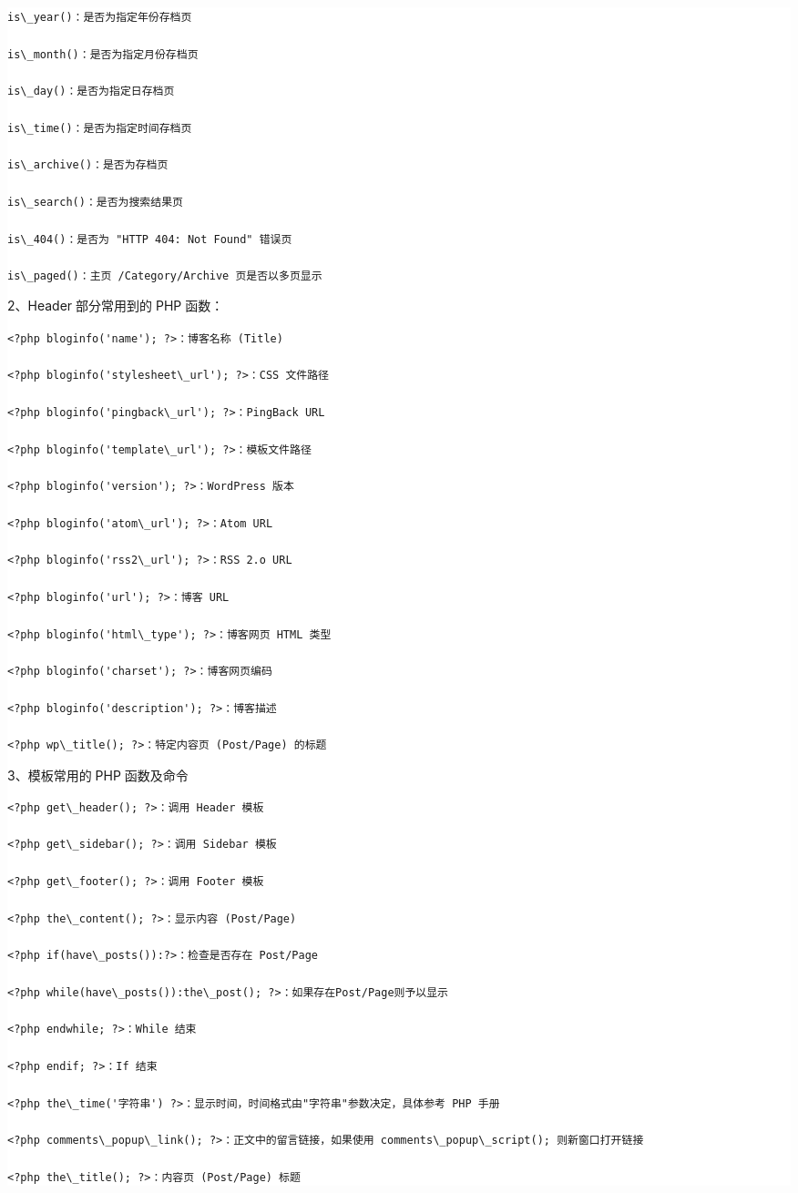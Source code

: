     is\_year()：是否为指定年份存档页

    is\_month()：是否为指定月份存档页

    is\_day()：是否为指定日存档页

    is\_time()：是否为指定时间存档页

    is\_archive()：是否为存档页

    is\_search()：是否为搜索结果页

    is\_404()：是否为 "HTTP 404: Not Found" 错误页

    is\_paged()：主页 /Category/Archive 页是否以多页显示

2、Header 部分常用到的 PHP 函数：
    
    <?php bloginfo('name'); ?>：博客名称 (Title)

    <?php bloginfo('stylesheet\_url'); ?>：CSS 文件路径

    <?php bloginfo('pingback\_url'); ?>：PingBack URL

    <?php bloginfo('template\_url'); ?>：模板文件路径

    <?php bloginfo('version'); ?>：WordPress 版本

    <?php bloginfo('atom\_url'); ?>：Atom URL

    <?php bloginfo('rss2\_url'); ?>：RSS 2.o URL

    <?php bloginfo('url'); ?>：博客 URL

    <?php bloginfo('html\_type'); ?>：博客网页 HTML 类型

    <?php bloginfo('charset'); ?>：博客网页编码

    <?php bloginfo('description'); ?>：博客描述

    <?php wp\_title(); ?>：特定内容页 (Post/Page) 的标题

3、模板常用的 PHP 函数及命令

    <?php get\_header(); ?>：调用 Header 模板

    <?php get\_sidebar(); ?>：调用 Sidebar 模板

    <?php get\_footer(); ?>：调用 Footer 模板

    <?php the\_content(); ?>：显示内容 (Post/Page)

    <?php if(have\_posts()):?>：检查是否存在 Post/Page

    <?php while(have\_posts()):the\_post(); ?>：如果存在Post/Page则予以显示

    <?php endwhile; ?>：While 结束

    <?php endif; ?>：If 结束

    <?php the\_time('字符串') ?>：显示时间，时间格式由"字符串"参数决定，具体参考 PHP 手册

    <?php comments\_popup\_link(); ?>：正文中的留言链接，如果使用 comments\_popup\_script(); 则新窗口打开链接

    <?php the\_title(); ?>：内容页 (Post/Page) 标题
